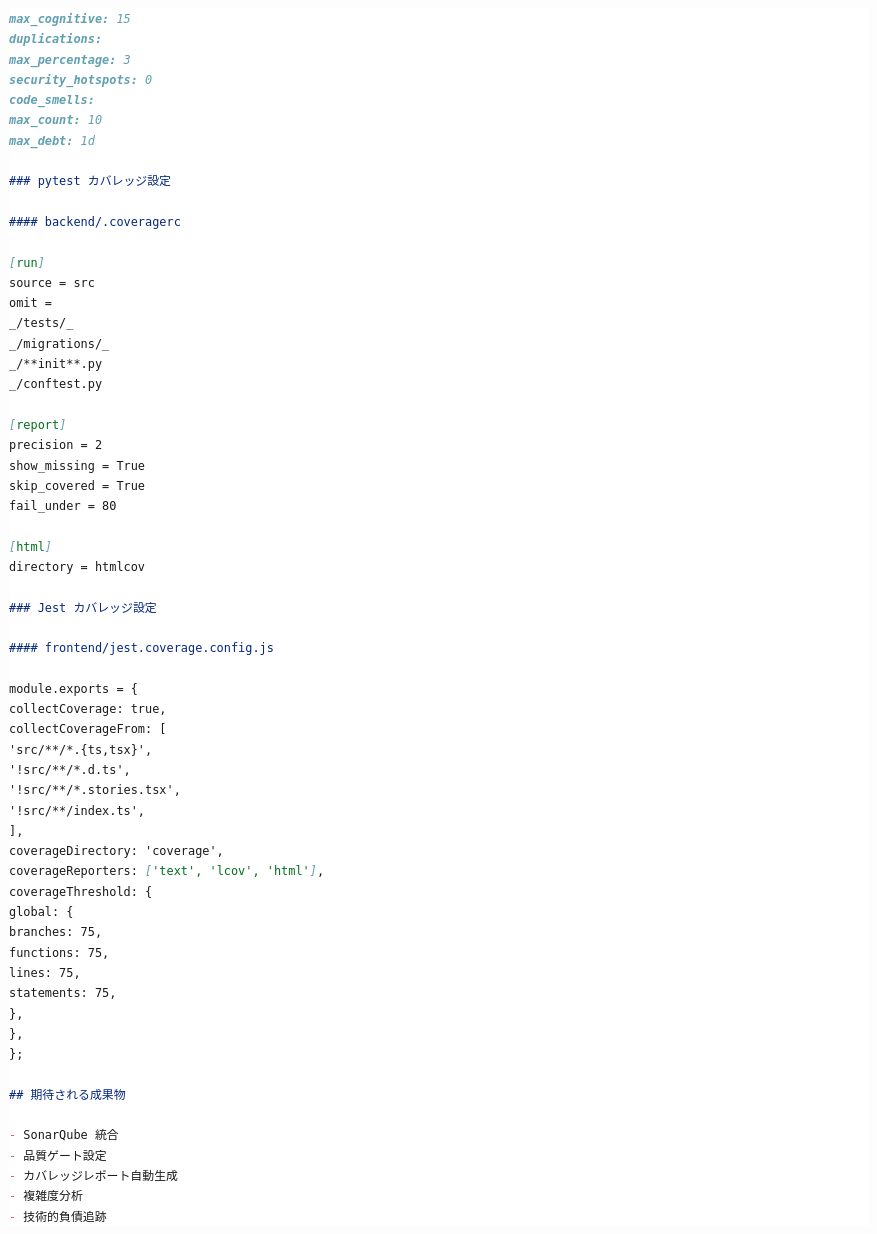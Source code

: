 ```markdown
max_cognitive: 15
duplications:
max_percentage: 3
security_hotspots: 0
code_smells:
max_count: 10
max_debt: 1d

### pytest カバレッジ設定

#### backend/.coveragerc

[run]
source = src
omit =
_/tests/_
_/migrations/_
_/**init**.py
_/conftest.py

[report]
precision = 2
show_missing = True
skip_covered = True
fail_under = 80

[html]
directory = htmlcov

### Jest カバレッジ設定

#### frontend/jest.coverage.config.js

module.exports = {
collectCoverage: true,
collectCoverageFrom: [
'src/**/*.{ts,tsx}',
'!src/**/*.d.ts',
'!src/**/*.stories.tsx',
'!src/**/index.ts',
],
coverageDirectory: 'coverage',
coverageReporters: ['text', 'lcov', 'html'],
coverageThreshold: {
global: {
branches: 75,
functions: 75,
lines: 75,
statements: 75,
},
},
};

## 期待される成果物

- SonarQube 統合
- 品質ゲート設定
- カバレッジレポート自動生成
- 複雑度分析
- 技術的負債追跡
```
